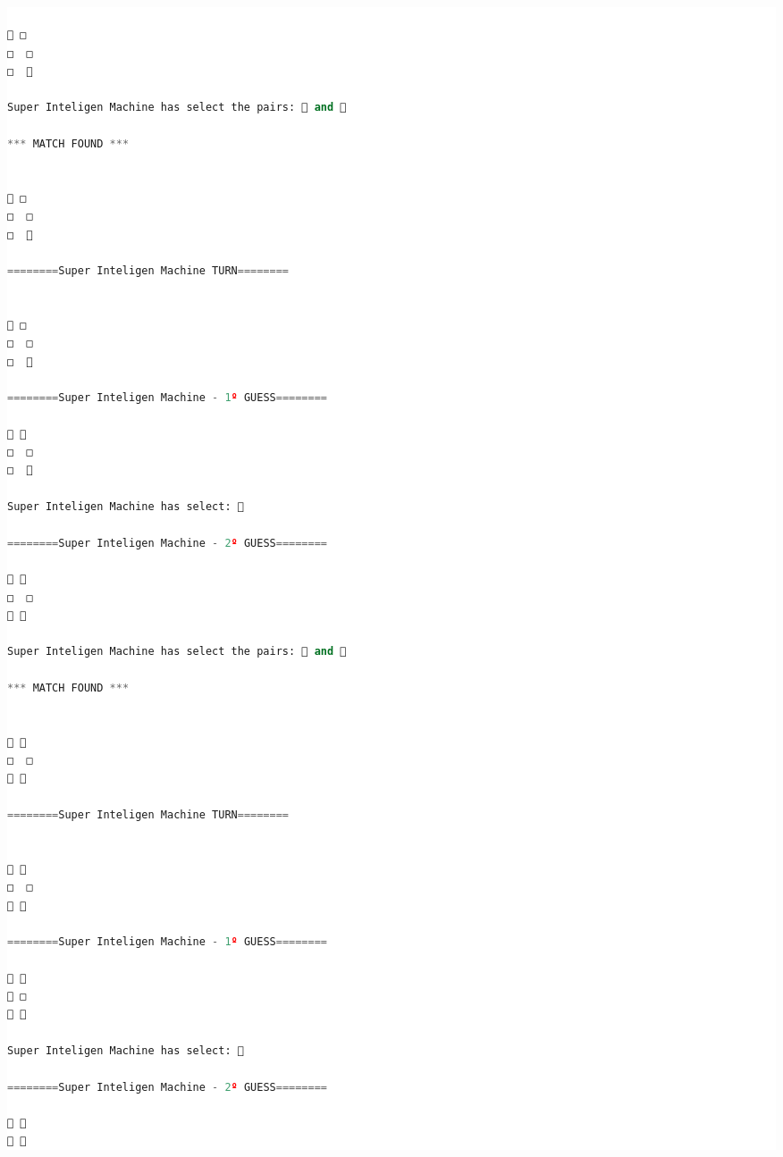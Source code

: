 ```python

🍊 □  
□  □  
□  🍊 

Super Inteligen Machine has select the pairs: 🍊 and 🍊

*** MATCH FOUND ***


🍊 □  
□  □  
□  🍊 

========Super Inteligen Machine TURN========


🍊 □  
□  □  
□  🍊 

========Super Inteligen Machine - 1º GUESS========

🍊 🍒 
□  □  
□  🍊 

Super Inteligen Machine has select: 🍒

========Super Inteligen Machine - 2º GUESS========

🍊 🍒 
□  □  
🍒 🍊 

Super Inteligen Machine has select the pairs: 🍒 and 🍒

*** MATCH FOUND ***


🍊 🍒 
□  □  
🍒 🍊 

========Super Inteligen Machine TURN========


🍊 🍒 
□  □  
🍒 🍊 

========Super Inteligen Machine - 1º GUESS========

🍊 🍒 
🍋 □  
🍒 🍊 

Super Inteligen Machine has select: 🍋

========Super Inteligen Machine - 2º GUESS========

🍊 🍒 
🍋 🍋 
```
